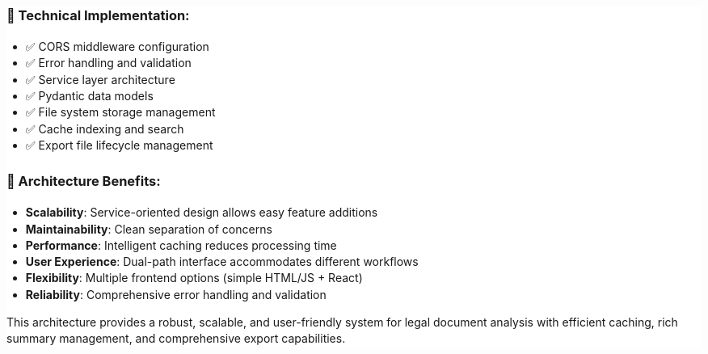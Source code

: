 ### **🔧 Technical Implementation:**
- ✅ CORS middleware configuration
- ✅ Error handling and validation
- ✅ Service layer architecture
- ✅ Pydantic data models
- ✅ File system storage management
- ✅ Cache indexing and search
- ✅ Export file lifecycle management

### **🎯 Architecture Benefits:**
- **Scalability**: Service-oriented design allows easy feature additions
- **Maintainability**: Clean separation of concerns
- **Performance**: Intelligent caching reduces processing time
- **User Experience**: Dual-path interface accommodates different workflows
- **Flexibility**: Multiple frontend options (simple HTML/JS + React)
- **Reliability**: Comprehensive error handling and validation

This architecture provides a robust, scalable, and user-friendly system for legal document analysis with efficient caching, rich summary management, and comprehensive export capabilities.

